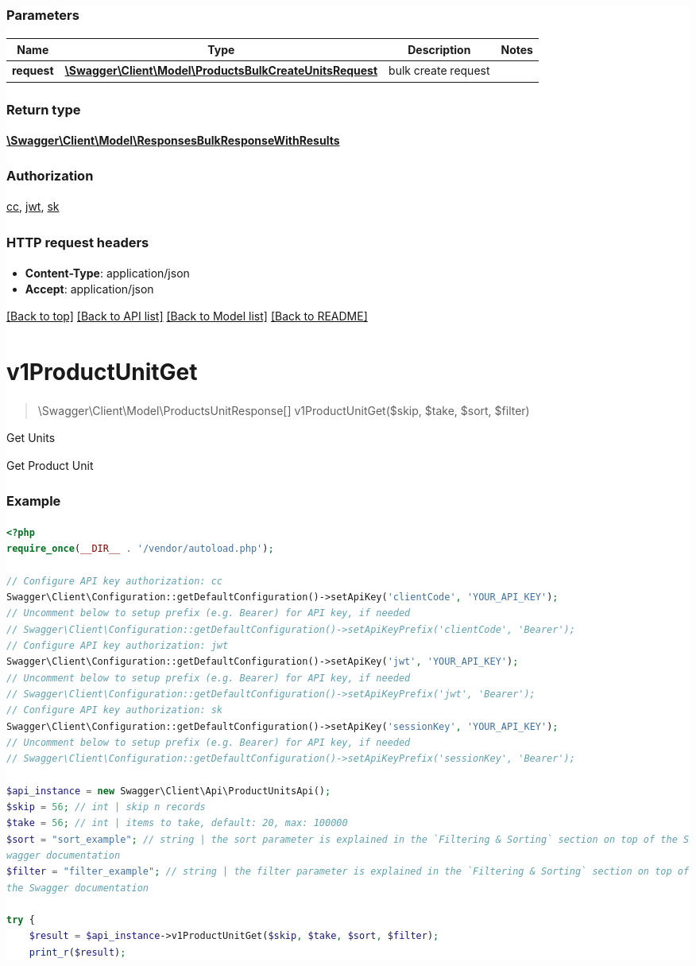 ```php
```

### Parameters

Name | Type | Description  | Notes
------------- | ------------- | ------------- | -------------
 **request** | [**\Swagger\Client\Model\ProductsBulkCreateUnitsRequest**](../Model/\Swagger\Client\Model\ProductsBulkCreateUnitsRequest.md)| bulk create request |

### Return type

[**\Swagger\Client\Model\ResponsesBulkResponseWithResults**](../Model/ResponsesBulkResponseWithResults.md)

### Authorization

[cc](../../README.md#cc), [jwt](../../README.md#jwt), [sk](../../README.md#sk)

### HTTP request headers

 - **Content-Type**: application/json
 - **Accept**: application/json

[[Back to top]](#) [[Back to API list]](../../README.md#documentation-for-api-endpoints) [[Back to Model list]](../../README.md#documentation-for-models) [[Back to README]](../../README.md)

# **v1ProductUnitGet**
> \Swagger\Client\Model\ProductsUnitResponse[] v1ProductUnitGet($skip, $take, $sort, $filter)

Get Units

Get Product Unit

### Example
```php
<?php
require_once(__DIR__ . '/vendor/autoload.php');

// Configure API key authorization: cc
Swagger\Client\Configuration::getDefaultConfiguration()->setApiKey('clientCode', 'YOUR_API_KEY');
// Uncomment below to setup prefix (e.g. Bearer) for API key, if needed
// Swagger\Client\Configuration::getDefaultConfiguration()->setApiKeyPrefix('clientCode', 'Bearer');
// Configure API key authorization: jwt
Swagger\Client\Configuration::getDefaultConfiguration()->setApiKey('jwt', 'YOUR_API_KEY');
// Uncomment below to setup prefix (e.g. Bearer) for API key, if needed
// Swagger\Client\Configuration::getDefaultConfiguration()->setApiKeyPrefix('jwt', 'Bearer');
// Configure API key authorization: sk
Swagger\Client\Configuration::getDefaultConfiguration()->setApiKey('sessionKey', 'YOUR_API_KEY');
// Uncomment below to setup prefix (e.g. Bearer) for API key, if needed
// Swagger\Client\Configuration::getDefaultConfiguration()->setApiKeyPrefix('sessionKey', 'Bearer');

$api_instance = new Swagger\Client\Api\ProductUnitsApi();
$skip = 56; // int | skip n records
$take = 56; // int | items to take, default: 20, max: 100000
$sort = "sort_example"; // string | the sort parameter is explained in the `Filtering & Sorting` section on top of the Swagger documentation
$filter = "filter_example"; // string | the filter parameter is explained in the `Filtering & Sorting` section on top of the Swagger documentation

try {
    $result = $api_instance->v1ProductUnitGet($skip, $take, $sort, $filter);
    print_r($result);
```